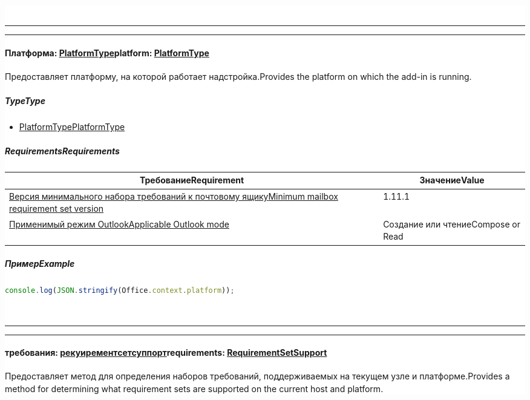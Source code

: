 <br>

---
---

#### <a name="platform-platformtype"></a><span data-ttu-id="8f8d3-266">Платформа: [PlatformType](/javascript/api/office/office.platformtype)</span><span class="sxs-lookup"><span data-stu-id="8f8d3-266">platform: [PlatformType](/javascript/api/office/office.platformtype)</span></span>

<span data-ttu-id="8f8d3-267">Предоставляет платформу, на которой работает надстройка.</span><span class="sxs-lookup"><span data-stu-id="8f8d3-267">Provides the platform on which the add-in is running.</span></span>

##### <a name="type"></a><span data-ttu-id="8f8d3-268">Type</span><span class="sxs-lookup"><span data-stu-id="8f8d3-268">Type</span></span>

*   [<span data-ttu-id="8f8d3-269">PlatformType</span><span class="sxs-lookup"><span data-stu-id="8f8d3-269">PlatformType</span></span>](/javascript/api/office/office.platformtype)

##### <a name="requirements"></a><span data-ttu-id="8f8d3-270">Requirements</span><span class="sxs-lookup"><span data-stu-id="8f8d3-270">Requirements</span></span>

|<span data-ttu-id="8f8d3-271">Требование</span><span class="sxs-lookup"><span data-stu-id="8f8d3-271">Requirement</span></span>| <span data-ttu-id="8f8d3-272">Значение</span><span class="sxs-lookup"><span data-stu-id="8f8d3-272">Value</span></span>|
|---|---|
|[<span data-ttu-id="8f8d3-273">Версия минимального набора требований к почтовому ящику</span><span class="sxs-lookup"><span data-stu-id="8f8d3-273">Minimum mailbox requirement set version</span></span>](../../requirement-sets/outlook-api-requirement-sets.md)| <span data-ttu-id="8f8d3-274">1.1</span><span class="sxs-lookup"><span data-stu-id="8f8d3-274">1.1</span></span>|
|[<span data-ttu-id="8f8d3-275">Применимый режим Outlook</span><span class="sxs-lookup"><span data-stu-id="8f8d3-275">Applicable Outlook mode</span></span>](../../../outlook/outlook-add-ins-overview.md#extension-points)| <span data-ttu-id="8f8d3-276">Создание или чтение</span><span class="sxs-lookup"><span data-stu-id="8f8d3-276">Compose or Read</span></span>|

##### <a name="example"></a><span data-ttu-id="8f8d3-277">Пример</span><span class="sxs-lookup"><span data-stu-id="8f8d3-277">Example</span></span>

```js
console.log(JSON.stringify(Office.context.platform));
```

<br>

---
---

#### <a name="requirements-requirementsetsupport"></a><span data-ttu-id="8f8d3-278">требования: [рекуирементсетсуппорт](/javascript/api/office/office.requirementsetsupport)</span><span class="sxs-lookup"><span data-stu-id="8f8d3-278">requirements: [RequirementSetSupport](/javascript/api/office/office.requirementsetsupport)</span></span>

<span data-ttu-id="8f8d3-279">Предоставляет метод для определения наборов требований, поддерживаемых на текущем узле и платформе.</span><span class="sxs-lookup"><span data-stu-id="8f8d3-279">Provides a method for determining what requirement sets are supported on the current host and platform.</span></span>
